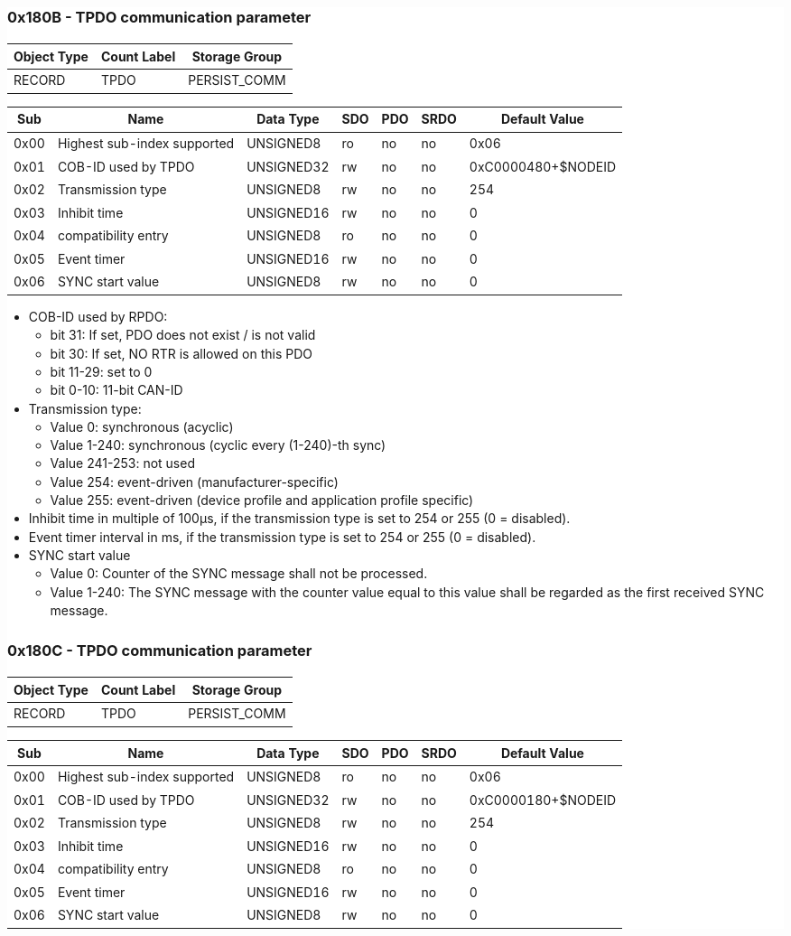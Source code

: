 ### 0x180B - TPDO communication parameter
| Object Type | Count Label    | Storage Group  |
| ----------- | -------------- | -------------- |
| RECORD      | TPDO           | PERSIST_COMM   |

| Sub  | Name                  | Data Type  | SDO | PDO | SRDO | Default Value |
| ---- | --------------------- | ---------- | --- | --- | ---- | ------------- |
| 0x00 | Highest sub-index supported| UNSIGNED8  | ro  | no  | no   | 0x06          |
| 0x01 | COB-ID used by TPDO   | UNSIGNED32 | rw  | no  | no   | 0xC0000480+$NODEID|
| 0x02 | Transmission type     | UNSIGNED8  | rw  | no  | no   | 254           |
| 0x03 | Inhibit time          | UNSIGNED16 | rw  | no  | no   | 0             |
| 0x04 | compatibility entry   | UNSIGNED8  | ro  | no  | no   | 0             |
| 0x05 | Event timer           | UNSIGNED16 | rw  | no  | no   | 0             |
| 0x06 | SYNC start value      | UNSIGNED8  | rw  | no  | no   | 0             |

* COB-ID used by RPDO:
  * bit 31: If set, PDO does not exist / is not valid
  * bit 30: If set, NO RTR is allowed on this PDO
  * bit 11-29: set to 0
  * bit 0-10: 11-bit CAN-ID
* Transmission type:
  * Value 0: synchronous (acyclic)
  * Value 1-240: synchronous (cyclic every (1-240)-th sync)
  * Value 241-253: not used
  * Value 254: event-driven (manufacturer-specific)
  * Value 255: event-driven (device profile and application profile specific)
* Inhibit time in multiple of 100µs, if the transmission type is set to 254 or 255 (0 = disabled).
* Event timer interval in ms, if the transmission type is set to 254 or 255 (0 = disabled).
* SYNC start value
  * Value 0: Counter of the SYNC message shall not be processed.
  * Value 1-240: The SYNC message with the counter value equal to this value shall be regarded as the first received SYNC message.

### 0x180C - TPDO communication parameter
| Object Type | Count Label    | Storage Group  |
| ----------- | -------------- | -------------- |
| RECORD      | TPDO           | PERSIST_COMM   |

| Sub  | Name                  | Data Type  | SDO | PDO | SRDO | Default Value |
| ---- | --------------------- | ---------- | --- | --- | ---- | ------------- |
| 0x00 | Highest sub-index supported| UNSIGNED8  | ro  | no  | no   | 0x06          |
| 0x01 | COB-ID used by TPDO   | UNSIGNED32 | rw  | no  | no   | 0xC0000180+$NODEID|
| 0x02 | Transmission type     | UNSIGNED8  | rw  | no  | no   | 254           |
| 0x03 | Inhibit time          | UNSIGNED16 | rw  | no  | no   | 0             |
| 0x04 | compatibility entry   | UNSIGNED8  | ro  | no  | no   | 0             |
| 0x05 | Event timer           | UNSIGNED16 | rw  | no  | no   | 0             |
| 0x06 | SYNC start value      | UNSIGNED8  | rw  | no  | no   | 0             |
